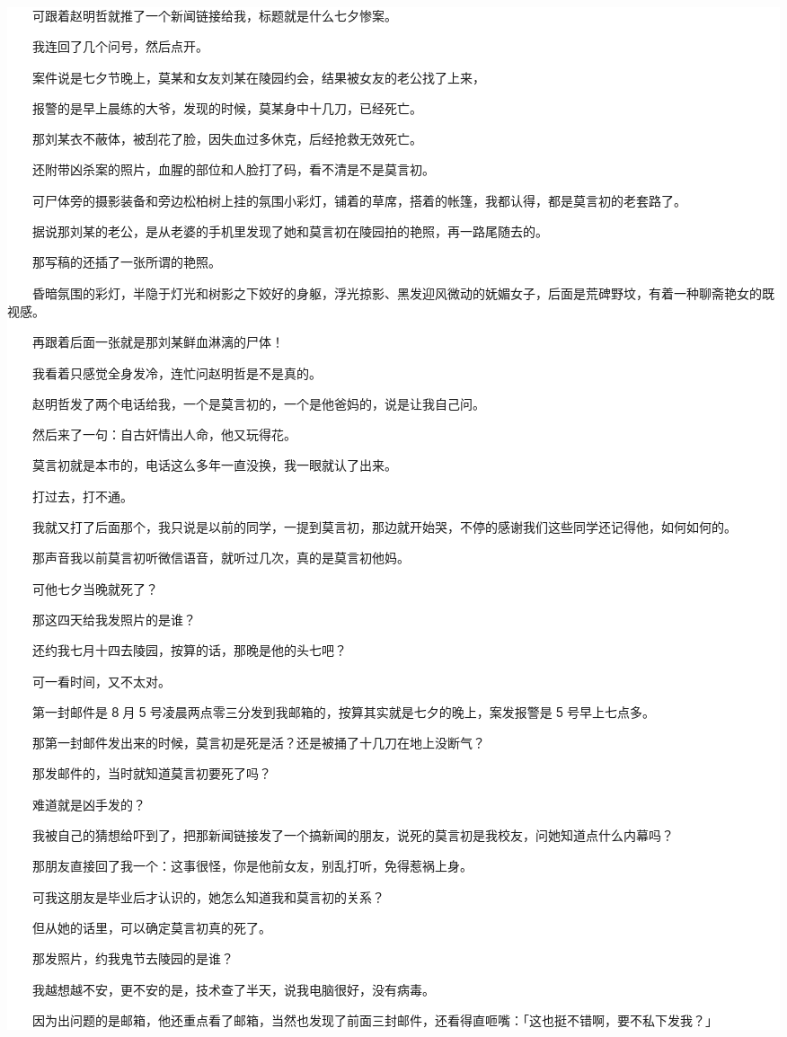 &emsp;&emsp;可跟着赵明哲就推了一个新闻链接给我，标题就是什么七夕惨案。  
  
&emsp;&emsp;我连回了几个问号，然后点开。  
  
&emsp;&emsp;案件说是七夕节晚上，莫某和女友刘某在陵园约会，结果被女友的老公找了上来，  
  
&emsp;&emsp;报警的是早上晨练的大爷，发现的时候，莫某身中十几刀，已经死亡。  
  
&emsp;&emsp;那刘某衣不蔽体，被刮花了脸，因失血过多休克，后经抢救无效死亡。  
  
&emsp;&emsp;还附带凶杀案的照片，血腥的部位和人脸打了码，看不清是不是莫言初。  
  
&emsp;&emsp;可尸体旁的摄影装备和旁边松柏树上挂的氛围小彩灯，铺着的草席，搭着的帐篷，我都认得，都是莫言初的老套路了。  
  
&emsp;&emsp;据说那刘某的老公，是从老婆的手机里发现了她和莫言初在陵园拍的艳照，再一路尾随去的。  
  
&emsp;&emsp;那写稿的还插了一张所谓的艳照。  
  
&emsp;&emsp;昏暗氛围的彩灯，半隐于灯光和树影之下姣好的身躯，浮光掠影、黑发迎风微动的妩媚女子，后面是荒碑野坟，有着一种聊斋艳女的既视感。  
  
&emsp;&emsp;再跟着后面一张就是那刘某鲜血淋漓的尸体！  
  
&emsp;&emsp;我看着只感觉全身发冷，连忙问赵明哲是不是真的。  
  
&emsp;&emsp;赵明哲发了两个电话给我，一个是莫言初的，一个是他爸妈的，说是让我自己问。  
  
&emsp;&emsp;然后来了一句：自古奸情出人命，他又玩得花。  
  
&emsp;&emsp;莫言初就是本市的，电话这么多年一直没换，我一眼就认了出来。  
  
&emsp;&emsp;打过去，打不通。  
  
&emsp;&emsp;我就又打了后面那个，我只说是以前的同学，一提到莫言初，那边就开始哭，不停的感谢我们这些同学还记得他，如何如何的。  
  
&emsp;&emsp;那声音我以前莫言初听微信语音，就听过几次，真的是莫言初他妈。  
  
&emsp;&emsp;可他七夕当晚就死了？  
  
&emsp;&emsp;那这四天给我发照片的是谁？  
  
&emsp;&emsp;还约我七月十四去陵园，按算的话，那晚是他的头七吧？  
  
&emsp;&emsp;可一看时间，又不太对。  
  
&emsp;&emsp;第一封邮件是 8 月 5 号凌晨两点零三分发到我邮箱的，按算其实就是七夕的晚上，案发报警是 5 号早上七点多。  
  
&emsp;&emsp;那第一封邮件发出来的时候，莫言初是死是活？还是被捅了十几刀在地上没断气？  
  
&emsp;&emsp;那发邮件的，当时就知道莫言初要死了吗？  
  
&emsp;&emsp;难道就是凶手发的？  
  
&emsp;&emsp;我被自己的猜想给吓到了，把那新闻链接发了一个搞新闻的朋友，说死的莫言初是我校友，问她知道点什么内幕吗？  
  
&emsp;&emsp;那朋友直接回了我一个：这事很怪，你是他前女友，别乱打听，免得惹祸上身。  
  
&emsp;&emsp;可我这朋友是毕业后才认识的，她怎么知道我和莫言初的关系？  
  
&emsp;&emsp;但从她的话里，可以确定莫言初真的死了。  
  
&emsp;&emsp;那发照片，约我鬼节去陵园的是谁？  
  
&emsp;&emsp;我越想越不安，更不安的是，技术查了半天，说我电脑很好，没有病毒。  
  
&emsp;&emsp;因为出问题的是邮箱，他还重点看了邮箱，当然也发现了前面三封邮件，还看得直咂嘴：「这也挺不错啊，要不私下发我？」  
  
